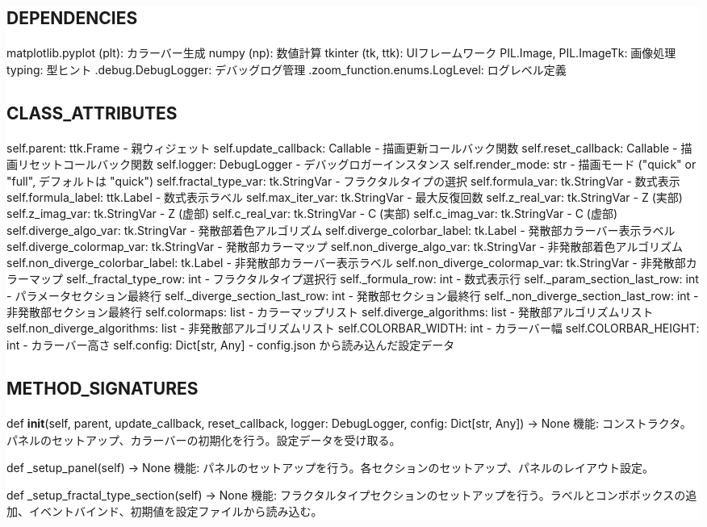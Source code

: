 ## DEPENDENCIES
matplotlib.pyplot (plt): カラーバー生成
numpy (np): 数値計算
tkinter (tk, ttk): UIフレームワーク
PIL.Image, PIL.ImageTk: 画像処理
typing: 型ヒント
.debug.DebugLogger: デバッグログ管理
.zoom_function.enums.LogLevel: ログレベル定義

## CLASS_ATTRIBUTES
self.parent: ttk.Frame - 親ウィジェット
self.update_callback: Callable - 描画更新コールバック関数
self.reset_callback: Callable - 描画リセットコールバック関数
self.logger: DebugLogger - デバッグロガーインスタンス
self.render_mode: str - 描画モード ("quick" or "full", デフォルトは "quick")
self.fractal_type_var: tk.StringVar - フラクタルタイプの選択
self.formula_var: tk.StringVar - 数式表示
self.formula_label: ttk.Label - 数式表示ラベル
self.max_iter_var: tk.StringVar - 最大反復回数
self.z_real_var: tk.StringVar - Z (実部)
self.z_imag_var: tk.StringVar - Z (虚部)
self.c_real_var: tk.StringVar - C (実部)
self.c_imag_var: tk.StringVar - C (虚部)
self.diverge_algo_var: tk.StringVar - 発散部着色アルゴリズム
self.diverge_colorbar_label: tk.Label - 発散部カラーバー表示ラベル
self.diverge_colormap_var: tk.StringVar - 発散部カラーマップ
self.non_diverge_algo_var: tk.StringVar - 非発散部着色アルゴリズム
self.non_diverge_colorbar_label: tk.Label - 非発散部カラーバー表示ラベル
self.non_diverge_colormap_var: tk.StringVar - 非発散部カラーマップ
self._fractal_type_row: int - フラクタルタイプ選択行
self._formula_row: int - 数式表示行
self._param_section_last_row: int - パラメータセクション最終行
self._diverge_section_last_row: int - 発散部セクション最終行
self._non_diverge_section_last_row: int - 非発散部セクション最終行
self.colormaps: list - カラーマップリスト
self.diverge_algorithms: list - 発散部アルゴリズムリスト
self.non_diverge_algorithms: list - 非発散部アルゴリズムリスト
self.COLORBAR_WIDTH: int - カラーバー幅
self.COLORBAR_HEIGHT: int - カラーバー高さ
self.config: Dict[str, Any] - config.json から読み込んだ設定データ

## METHOD_SIGNATURES
def __init__(self, parent, update_callback, reset_callback, logger: DebugLogger, config: Dict[str, Any]) -> None
機能: コンストラクタ。パネルのセットアップ、カラーバーの初期化を行う。設定データを受け取る。

def _setup_panel(self) -> None
機能: パネルのセットアップを行う。各セクションのセットアップ、パネルのレイアウト設定。

def _setup_fractal_type_section(self) -> None
機能: フラクタルタイプセクションのセットアップを行う。ラベルとコンボボックスの追加、イベントバインド、初期値を設定ファイルから読み込む。
